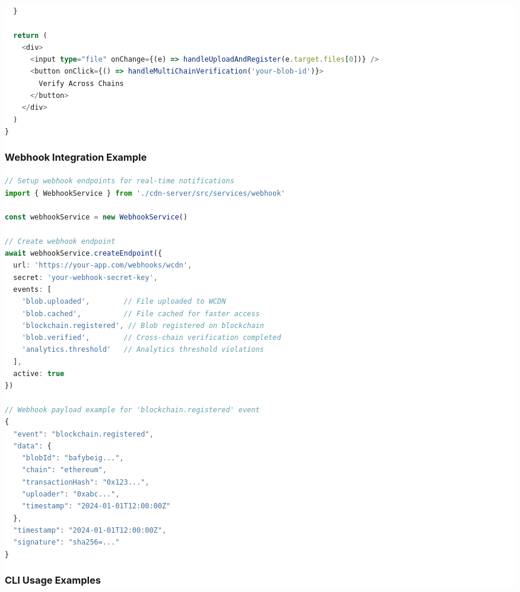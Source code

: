 ```typescript
  }
  
  return (
    <div>
      <input type="file" onChange={(e) => handleUploadAndRegister(e.target.files[0])} />
      <button onClick={() => handleMultiChainVerification('your-blob-id')}>
        Verify Across Chains
      </button>
    </div>
  )
}
```

### Webhook Integration Example

```typescript
// Setup webhook endpoints for real-time notifications
import { WebhookService } from './cdn-server/src/services/webhook'

const webhookService = new WebhookService()

// Create webhook endpoint
await webhookService.createEndpoint({
  url: 'https://your-app.com/webhooks/wcdn',
  secret: 'your-webhook-secret-key',
  events: [
    'blob.uploaded',        // File uploaded to WCDN
    'blob.cached',          // File cached for faster access
    'blockchain.registered', // Blob registered on blockchain
    'blob.verified',        // Cross-chain verification completed
    'analytics.threshold'   // Analytics threshold violations
  ],
  active: true
})

// Webhook payload example for 'blockchain.registered' event
{
  "event": "blockchain.registered",
  "data": {
    "blobId": "bafybeig...",
    "chain": "ethereum",
    "transactionHash": "0x123...",
    "uploader": "0xabc...",
    "timestamp": "2024-01-01T12:00:00Z"
  },
  "timestamp": "2024-01-01T12:00:00Z",
  "signature": "sha256=..."
}
```

### CLI Usage Examples
